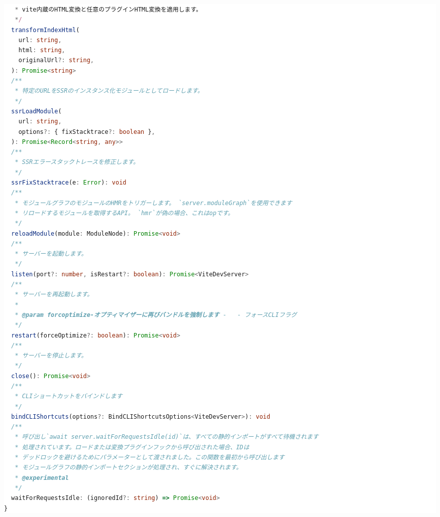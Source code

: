 ```ts
   * vite内蔵のHTML変換と任意のプラグインHTML変換を適用します。
   */
  transformIndexHtml(
    url: string,
    html: string,
    originalUrl?: string,
  ): Promise<string>
  /**
   * 特定のURLをSSRのインスタンス化モジュールとしてロードします。
   */
  ssrLoadModule(
    url: string,
    options?: { fixStacktrace?: boolean },
  ): Promise<Record<string, any>>
  /**
   * SSRエラースタックトレースを修正します。
   */
  ssrFixStacktrace(e: Error): void
  /**
   * モジュールグラフのモジュールのHMRをトリガーします。 `server.moduleGraph`を使用できます
   * リロードするモジュールを取得するAPI。 `hmr`が偽の場合、これはopです。
   */
  reloadModule(module: ModuleNode): Promise<void>
  /**
   * サーバーを起動します。
   */
  listen(port?: number, isRestart?: boolean): Promise<ViteDevServer>
  /**
   * サーバーを再起動します。
   *
   * @param forcoptimize-オプティマイザーに再びバンドルを強制します -   - フォースCLIフラグ
   */
  restart(forceOptimize?: boolean): Promise<void>
  /**
   * サーバーを停止します。
   */
  close(): Promise<void>
  /**
   * CLIショートカットをバインドします
   */
  bindCLIShortcuts(options?: BindCLIShortcutsOptions<ViteDevServer>): void
  /**
   * 呼び出し`await server.waitForRequestsIdle(id)`は、すべての静的インポートがすべて待機されます
   * 処理されています。ロードまたは変換プラグインフックから呼び出された場合、IDは
   * デッドロックを避けるためにパラメーターとして渡されました。この関数を最初から呼び出します
   * モジュールグラフの静的インポートセクションが処理され、すぐに解決されます。
   * @experimental
   */
  waitForRequestsIdle: (ignoredId?: string) => Promise<void>
}
```
